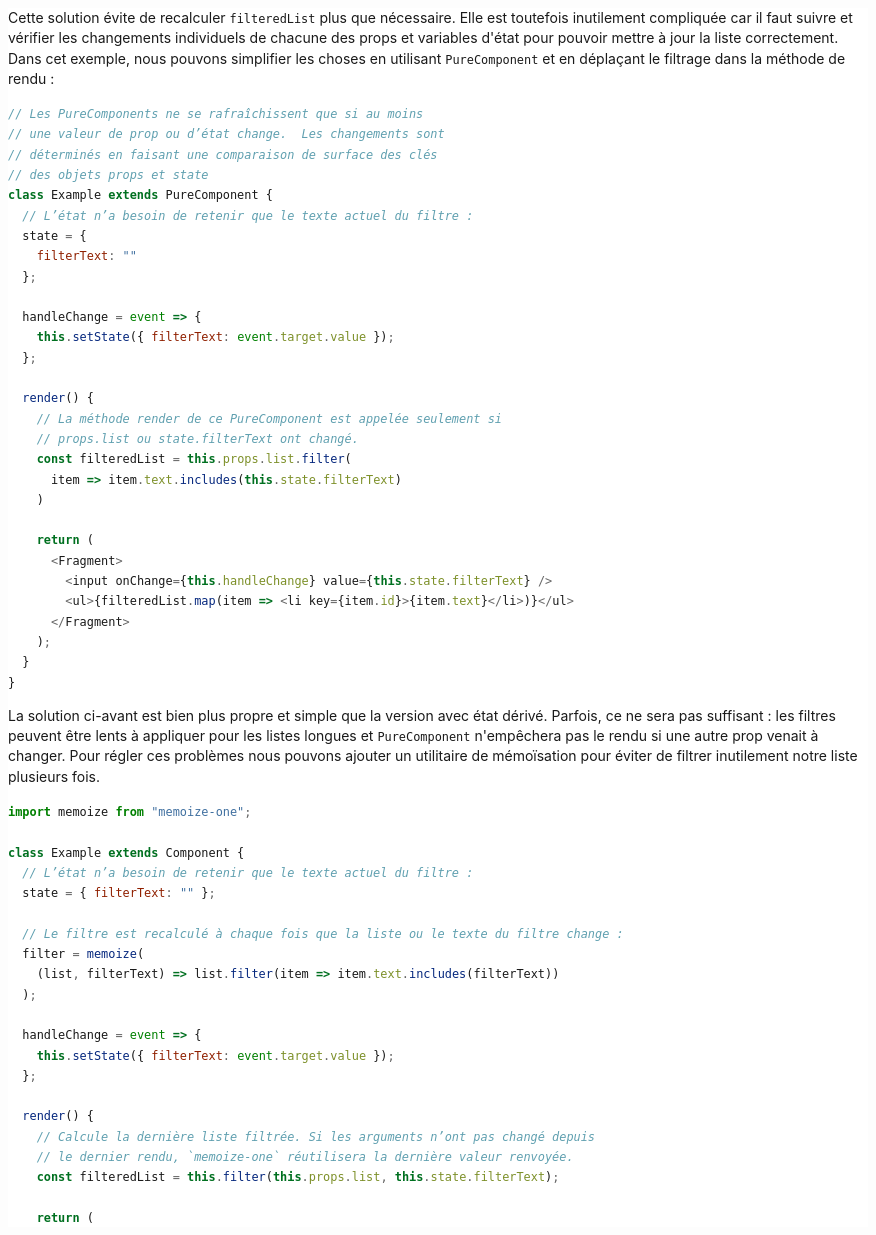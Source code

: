 Cette solution évite de recalculer `filteredList` plus que nécessaire. Elle est toutefois inutilement compliquée car il faut suivre et vérifier les changements individuels de chacune des props et variables d'état pour pouvoir mettre à jour la liste correctement. Dans cet exemple, nous pouvons simplifier les choses en utilisant `PureComponent` et en déplaçant le filtrage dans la méthode de rendu :

```js
// Les PureComponents ne se rafraîchissent que si au moins
// une valeur de prop ou d’état change.  Les changements sont
// déterminés en faisant une comparaison de surface des clés
// des objets props et state
class Example extends PureComponent {
  // L’état n’a besoin de retenir que le texte actuel du filtre :
  state = {
    filterText: ""
  };

  handleChange = event => {
    this.setState({ filterText: event.target.value });
  };

  render() {
    // La méthode render de ce PureComponent est appelée seulement si
    // props.list ou state.filterText ont changé.
    const filteredList = this.props.list.filter(
      item => item.text.includes(this.state.filterText)
    )

    return (
      <Fragment>
        <input onChange={this.handleChange} value={this.state.filterText} />
        <ul>{filteredList.map(item => <li key={item.id}>{item.text}</li>)}</ul>
      </Fragment>
    );
  }
}
```

La solution ci-avant est bien plus propre et simple que la version avec état dérivé. Parfois, ce ne sera pas suffisant : les filtres peuvent être lents à appliquer pour les listes longues et `PureComponent` n'empêchera pas le rendu si une autre prop venait à changer. Pour régler ces problèmes nous pouvons ajouter un utilitaire de mémoïsation pour éviter de filtrer inutilement notre liste plusieurs fois.

```js
import memoize from "memoize-one";

class Example extends Component {
  // L’état n’a besoin de retenir que le texte actuel du filtre :
  state = { filterText: "" };

  // Le filtre est recalculé à chaque fois que la liste ou le texte du filtre change :
  filter = memoize(
    (list, filterText) => list.filter(item => item.text.includes(filterText))
  );

  handleChange = event => {
    this.setState({ filterText: event.target.value });
  };

  render() {
    // Calcule la dernière liste filtrée. Si les arguments n’ont pas changé depuis
    // le dernier rendu, `memoize-one` réutilisera la dernière valeur renvoyée.
    const filteredList = this.filter(this.props.list, this.state.filterText);

    return (
```
